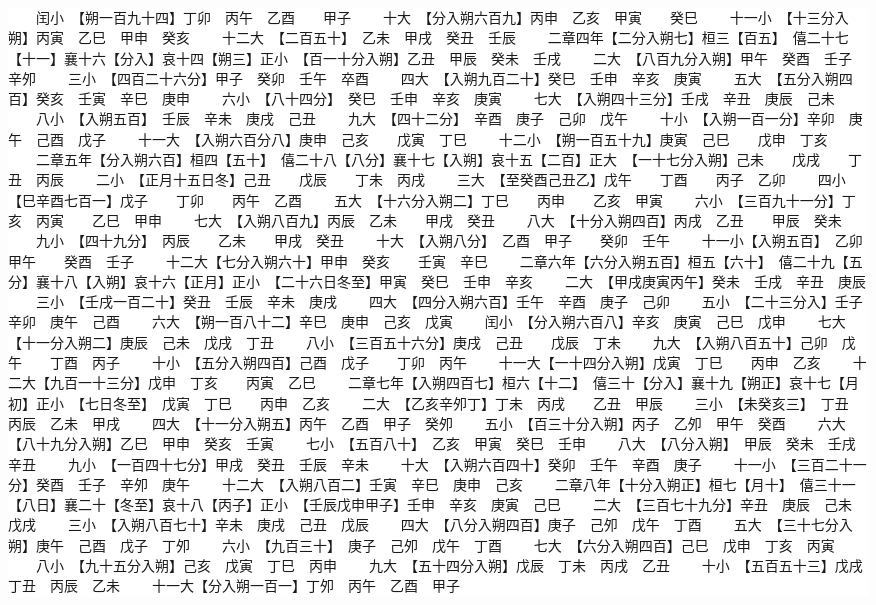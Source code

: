 　　闰小　【朔一百九十四】丁卯　丙午　乙酉　　甲子
　　十大　【分入朔六百九】丙申　乙亥　甲寅　　癸巳
　　十一小　【十三分入朔】丙寅　乙巳　甲申　癸亥
　　十二大　【二百五十】　乙未　甲戌　癸丑　壬辰
　　二章四年【二分入朔七】桓三【百五】　僖二十七【十一】襄十六【分入】哀十四【朔三】正小　【百一十分入朔】乙丑　甲辰　癸未　壬戌
　　二大　【八百九分入朔】甲午　癸酉　壬子　辛夘
　　三小　【四百二十六分】甲子　癸卯　壬午　卒酉
　　四大　【入朔九百二十】癸巳　壬申　辛亥　庚寅
　　五大　【五分入朔四百】癸亥　壬寅　辛巳　庚申
　　六小　【八十四分】　癸巳　壬申　辛亥　庚寅
　　七大　【入朔四十三分】壬戌　辛丑　庚辰　己未
　　八小　【入朔五百】　壬辰　辛未　庚戌　己丑
　　九大　【四十二分】　辛酉　庚子　己卯　戊午
　　十小　【入朔一百一分】辛卯　庚午　己酉　戊子
　　十一大　【入朔六百分八】庚申　己亥　　戊寅　丁巳
　　十二小　【朔一百五十九】庚寅　己巳　　戊申　丁亥
　　二章五年【分入朔六百】桓四【五十】　僖二十八【八分】襄十七【入朔】哀十五【二百】正大　【一十七分入朔】己未　　戊戌　　丁丑　丙辰
　　二小　【正月十五日冬】己丑　　戊辰　　丁未　丙戌
　　三大　【至癸酉己丑乙】戊午　　丁酉　　丙子　乙卯
　　四小　【巳辛酉七百一】戊子　　丁卯　　丙午　乙酉
　　五大　【十六分入朔二】丁巳　　丙申　　乙亥　甲寅
　　六小　【三百九十一分】丁亥　丙寅　　乙巳　甲申
　　七大　【入朔八百九】丙辰　乙未　　甲戌　癸丑
　　八大　【十分入朔四百】丙戌　乙丑　　甲辰　癸未
　　九小　【四十九分】　丙辰　　乙未　　甲戌　癸丑
　　十大　【入朔八分】　乙酉　甲子　　癸卯　壬午
　　十一小【入朔五百】　乙卯　甲午　　癸酉　壬子
　　十二大【七分入朔六十】甲申　癸亥　　壬寅　辛巳
　　二章六年【六分入朔五百】桓五【六十】　僖二十九【五分】襄十八【入朔】哀十六【正月】正小　【二十六日冬至】甲寅　癸巳　壬申　辛亥
　　二大　【甲戌庚寅丙午】癸未　壬戌　辛丑　庚辰
　　三小　【壬戌一百二十】癸丑　壬辰　辛未　庚戌
　　四大　【四分入朔六百】壬午　辛酉　庚子　己卯
　　五小　【二十三分入】壬子　辛卯　庚午　己酉
　　六大　【朔一百八十二】辛巳　庚申　己亥　戊寅
　　闰小　【分入朔六百八】辛亥　庚寅　己巳　戊申
　　七大　【十一分入朔二】庚辰　己未　戊戌　丁丑
　　八小　【三百五十六分】庚戌　己丑　　戊辰　丁未
　　九大　【入朔八百五十】己卯　戊午　　丁酉　丙子
　　十小　【五分入朔四百】己酉　戊子　　丁卯　丙午
　　十一大【一十四分入朔】戊寅　丁巳　　丙申　乙亥
　　十二大【九百一十三分】戊申　丁亥　　丙寅　乙巳
　　二章七年【入朔四百七】桓六【十二】　僖三十【分入】襄十九【朔正】哀十七【月初】正小　【七日冬至】　戊寅　丁巳　　丙申　乙亥
　　二大　【乙亥辛夘丁】丁未　丙戌　　乙丑　甲辰
　　三小　【未癸亥三】　丁丑　丙辰　乙未　甲戌
　　四大　【十一分入朔五】丙午　乙酉　甲子　癸夘
　　五小　【百三十分入朔】丙子　乙夘　甲午　癸酉
　　六大　【八十九分入朔】乙巳　甲申　癸亥　壬寅
　　七小　【五百八十】　乙亥　甲寅　癸巳　壬申
　　八大　【八分入朔】　甲辰　癸未　壬戌　辛丑
　　九小　【一百四十七分】甲戌　癸丑　壬辰　辛未
　　十大　【入朔六百四十】癸卯　壬午　辛酉　庚子
　　十一小　【三百二十一分】癸酉　壬子　辛夘　庚午
　　十二大　【入朔八百二】壬寅　辛巳　庚申　己亥
　　二章八年【十分入朔正】桓七【月十】　僖三十一【八日】襄二十【冬至】哀十八【丙子】正小　【壬辰戊申甲子】壬申　辛亥　庚寅　己巳
　　二大　【三百七十九分】辛丑　庚辰　己未　戊戌
　　三小　【入朔八百七十】辛未　庚戌　己丑　戊辰
　　四大　【八分入朔四百】庚子　己夘　戊午　丁酉
　　五大　【三十七分入朔】庚午　己酉　戊子　丁夘
　　六小　【九百三十】　庚子　己夘　戊午　丁酉
　　七大　【六分入朔四百】己巳　戊申　丁亥　丙寅
　　八小　【九十五分入朔】己亥　戊寅　丁巳　丙申
　　九大　【五十四分入朔】戊辰　丁未　丙戌　乙丑
　　十小　【五百五十三】戊戌　丁丑　丙辰　乙未
　　十一大【分入朔一百一】丁夘　丙午　乙酉　甲子